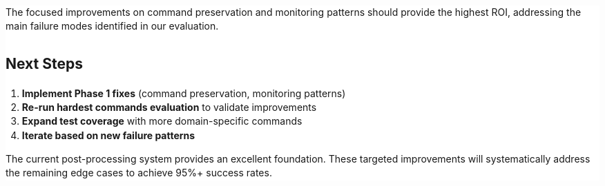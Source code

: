 The focused improvements on command preservation and monitoring patterns should provide the highest ROI, addressing the main failure modes identified in our evaluation.

## Next Steps

1. **Implement Phase 1 fixes** (command preservation, monitoring patterns)
2. **Re-run hardest commands evaluation** to validate improvements
3. **Expand test coverage** with more domain-specific commands
4. **Iterate based on new failure patterns**

The current post-processing system provides an excellent foundation. These targeted improvements will systematically address the remaining edge cases to achieve 95%+ success rates.